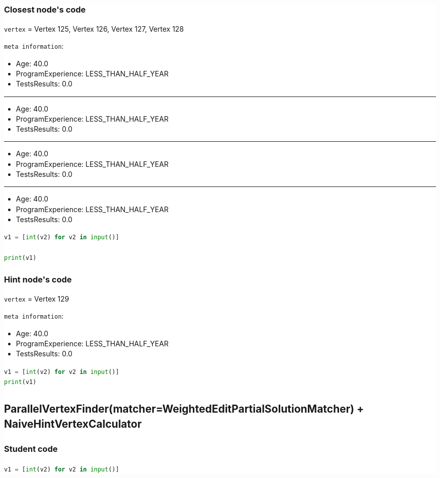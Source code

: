 ### Closest node's code
`vertex` = Vertex 125, Vertex 126, Vertex 127, Vertex 128

`meta information`:
* Age: 40.0
* ProgramExperience: LESS_THAN_HALF_YEAR
* TestsResults: 0.0
---
* Age: 40.0
* ProgramExperience: LESS_THAN_HALF_YEAR
* TestsResults: 0.0
---
* Age: 40.0
* ProgramExperience: LESS_THAN_HALF_YEAR
* TestsResults: 0.0
---
* Age: 40.0
* ProgramExperience: LESS_THAN_HALF_YEAR
* TestsResults: 0.0


```python
v1 = [int(v2) for v2 in input()]

print(v1)


```

### Hint node's code 
`vertex` = Vertex 129

`meta information`:
* Age: 40.0
* ProgramExperience: LESS_THAN_HALF_YEAR
* TestsResults: 0.0


```python
v1 = [int(v2) for v2 in input()]
print(v1)


```
## ParallelVertexFinder(matcher=WeightedEditPartialSolutionMatcher) + NaiveHintVertexCalculator

### Student code
```python
v1 = [int(v2) for v2 in input()]

```

